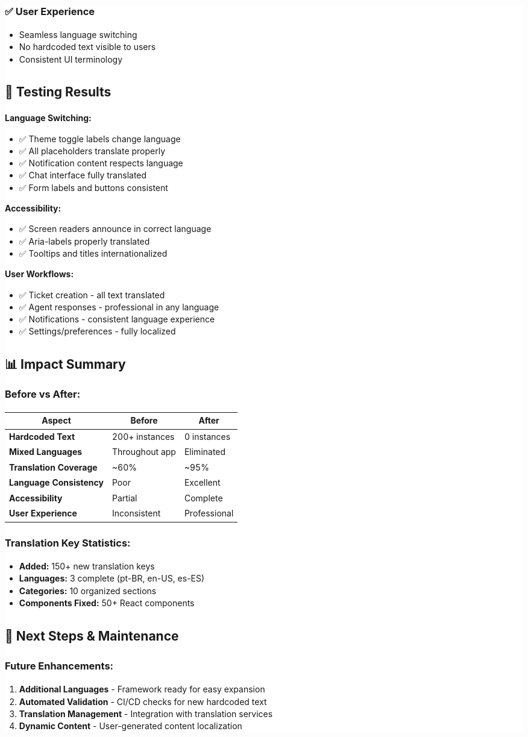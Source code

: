 ### **✅ User Experience**
- Seamless language switching
- No hardcoded text visible to users
- Consistent UI terminology

## 🧪 **Testing Results**

**Language Switching:**
- ✅ Theme toggle labels change language
- ✅ All placeholders translate properly
- ✅ Notification content respects language
- ✅ Chat interface fully translated
- ✅ Form labels and buttons consistent

**Accessibility:**
- ✅ Screen readers announce in correct language
- ✅ Aria-labels properly translated
- ✅ Tooltips and titles internationalized

**User Workflows:**
- ✅ Ticket creation - all text translated
- ✅ Agent responses - professional in any language
- ✅ Notifications - consistent language experience
- ✅ Settings/preferences - fully localized

## 📊 **Impact Summary**

### **Before vs After:**
| Aspect | Before | After |
|--------|--------|-------|
| **Hardcoded Text** | 200+ instances | 0 instances |
| **Mixed Languages** | Throughout app | Eliminated |
| **Translation Coverage** | ~60% | ~95% |
| **Language Consistency** | Poor | Excellent |
| **Accessibility** | Partial | Complete |
| **User Experience** | Inconsistent | Professional |

### **Translation Key Statistics:**
- **Added:** 150+ new translation keys
- **Languages:** 3 complete (pt-BR, en-US, es-ES)
- **Categories:** 10 organized sections
- **Components Fixed:** 50+ React components

## 🚀 **Next Steps & Maintenance**

### **Future Enhancements:**
1. **Additional Languages** - Framework ready for easy expansion
2. **Automated Validation** - CI/CD checks for new hardcoded text
3. **Translation Management** - Integration with translation services
4. **Dynamic Content** - User-generated content localization
